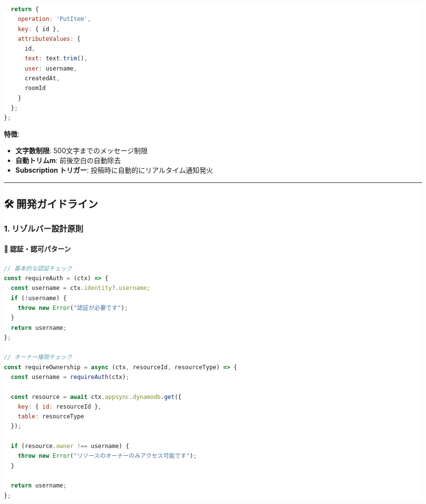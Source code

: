 ```javascript
  return {
    operation: 'PutItem',
    key: { id },
    attributeValues: {
      id,
      text: text.trim(),
      user: username,
      createdAt,
      roomId
    }
  };
};
```

**特徴**:
- **文字数制限**: 500文字までのメッセージ制限
- **自動トリムm**: 前後空白の自動除去
- **Subscription トリガー**: 投稿時に自動的にリアルタイム通知発火

---

## 🛠️ 開発ガイドライン

### 1. **リゾルバー設計原則**

#### 🔐 **認証・認可パターン**
```javascript
// 基本的な認証チェック
const requireAuth = (ctx) => {
  const username = ctx.identity?.username;
  if (!username) {
    throw new Error("認証が必要です");
  }
  return username;
};

// オーナー権限チェック
const requireOwnership = async (ctx, resourceId, resourceType) => {
  const username = requireAuth(ctx);
  
  const resource = await ctx.appsync.dynamodb.get({
    key: { id: resourceId },
    table: resourceType
  });
  
  if (resource.owner !== username) {
    throw new Error("リソースのオーナーのみアクセス可能です");
  }
  
  return username;
};
```
